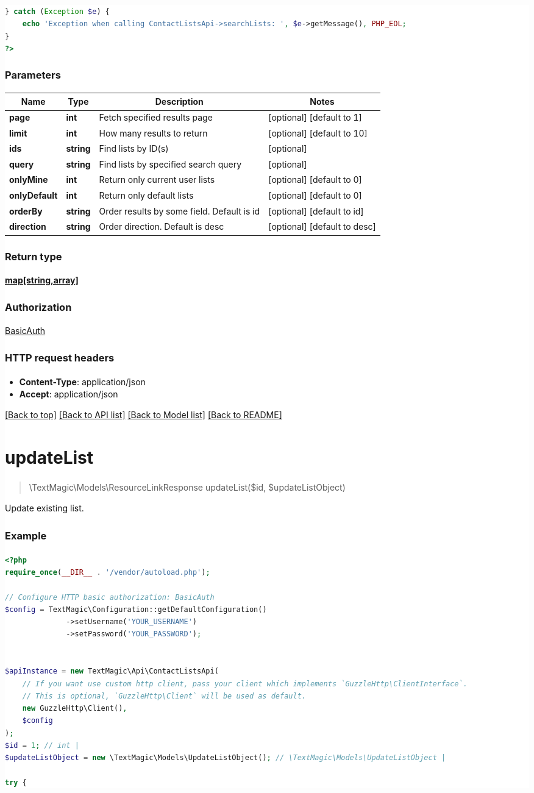 ```php
} catch (Exception $e) {
    echo 'Exception when calling ContactListsApi->searchLists: ', $e->getMessage(), PHP_EOL;
}
?>
```

### Parameters

Name | Type | Description  | Notes
------------- | ------------- | ------------- | -------------
 **page** | **int**| Fetch specified results page | [optional] [default to 1]
 **limit** | **int**| How many results to return | [optional] [default to 10]
 **ids** | **string**| Find lists by ID(s) | [optional]
 **query** | **string**| Find lists by specified search query | [optional]
 **onlyMine** | **int**| Return only current user lists | [optional] [default to 0]
 **onlyDefault** | **int**| Return only default lists | [optional] [default to 0]
 **orderBy** | **string**| Order results by some field. Default is id | [optional] [default to id]
 **direction** | **string**| Order direction. Default is desc | [optional] [default to desc]

### Return type

[**map[string,array]**](../Model/array.md)

### Authorization

[BasicAuth](../../README.md#BasicAuth)

### HTTP request headers

 - **Content-Type**: application/json
 - **Accept**: application/json

[[Back to top]](#) [[Back to API list]](../../README.md#documentation-for-api-endpoints) [[Back to Model list]](../../README.md#documentation-for-models) [[Back to README]](../../README.md)

# **updateList**
> \TextMagic\Models\ResourceLinkResponse updateList($id, $updateListObject)

Update existing list.

### Example
```php
<?php
require_once(__DIR__ . '/vendor/autoload.php');

// Configure HTTP basic authorization: BasicAuth
$config = TextMagic\Configuration::getDefaultConfiguration()
              ->setUsername('YOUR_USERNAME')
              ->setPassword('YOUR_PASSWORD');


$apiInstance = new TextMagic\Api\ContactListsApi(
    // If you want use custom http client, pass your client which implements `GuzzleHttp\ClientInterface`.
    // This is optional, `GuzzleHttp\Client` will be used as default.
    new GuzzleHttp\Client(),
    $config
);
$id = 1; // int | 
$updateListObject = new \TextMagic\Models\UpdateListObject(); // \TextMagic\Models\UpdateListObject | 

try {
```